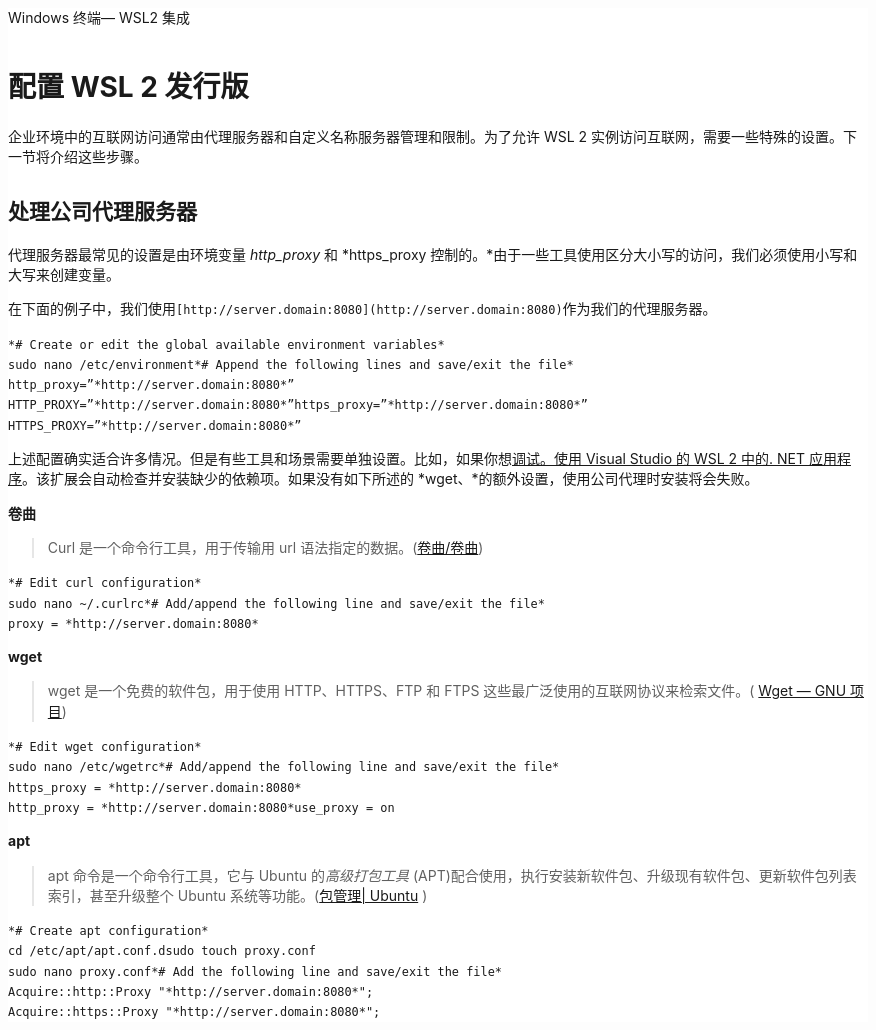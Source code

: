 Windows 终端— WSL2 集成

# 配置 WSL 2 发行版

企业环境中的互联网访问通常由代理服务器和自定义名称服务器管理和限制。为了允许 WSL 2 实例访问互联网，需要一些特殊的设置。下一节将介绍这些步骤。

## 处理公司代理服务器

代理服务器最常见的设置是由环境变量 *http_proxy* 和 *https_proxy 控制的。*由于一些工具使用区分大小写的访问，我们必须使用小写和大写来创建变量。

在下面的例子中，我们使用`[http://server.domain:8080](http://server.domain:8080)`作为我们的代理服务器。

```
*# Create or edit the global available environment variables*
sudo nano /etc/environment*# Append the following lines and save/exit the file*
http_proxy=”*http://server.domain:8080*”
HTTP_PROXY=”*http://server.domain:8080*”https_proxy=”*http://server.domain:8080*”
HTTPS_PROXY=”*http://server.domain:8080*”
```

上述配置确实适合许多情况。但是有些工具和场景需要单独设置。比如，如果你想[调试。使用 Visual Studio 的 WSL 2 中的. NET 应用程序](https://docs.microsoft.com/en-us/visualstudio/debugger/debug-dotnet-core-in-wsl-2?view=vs-2019)。该扩展会自动检查并安装缺少的依赖项。如果没有如下所述的 *wget、*的额外设置，使用公司代理时安装将会失败。

**卷曲**

> Curl 是一个命令行工具，用于传输用 url 语法指定的数据。([卷曲/卷曲](https://github.com/curl/curl))

```
*# Edit curl configuration*
sudo nano ~/.curlrc*# Add/append the following line and save/exit the file*
proxy = *http://server.domain:8080*
```

**wget**

> wget 是一个免费的软件包，用于使用 HTTP、HTTPS、FTP 和 FTPS 这些最广泛使用的互联网协议来检索文件。( [Wget — GNU 项目](https://www.gnu.org/software/wget/))

```
*# Edit wget configuration*
sudo nano /etc/wgetrc*# Add/append the following line and save/exit the file*
https_proxy = *http://server.domain:8080*
http_proxy = *http://server.domain:8080*use_proxy = on
```

**apt**

> apt 命令是一个命令行工具，它与 Ubuntu 的*高级打包工具* (APT)配合使用，执行安装新软件包、升级现有软件包、更新软件包列表索引，甚至升级整个 Ubuntu 系统等功能。([包管理| Ubuntu](https://ubuntu.com/server/docs/package-management) )

```
*# Create apt configuration*
cd /etc/apt/apt.conf.dsudo touch proxy.conf
sudo nano proxy.conf*# Add the following line and save/exit the file*
Acquire::http::Proxy "*http://server.domain:8080*";
Acquire::https::Proxy "*http://server.domain:8080*";
```
